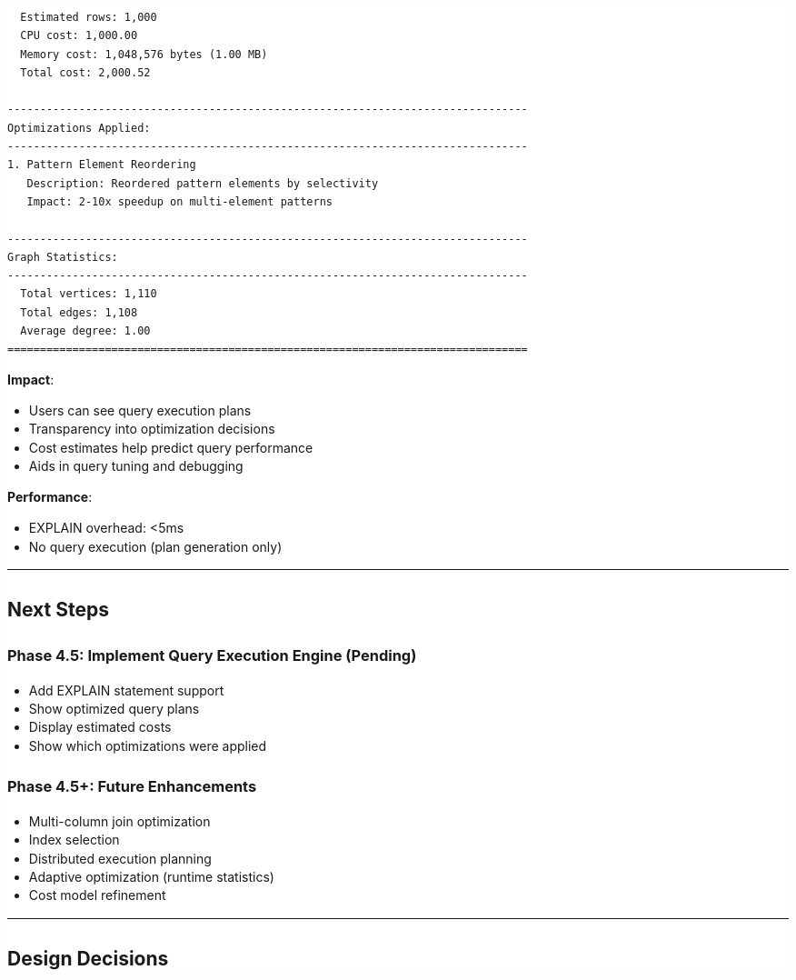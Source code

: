 ```
  Estimated rows: 1,000
  CPU cost: 1,000.00
  Memory cost: 1,048,576 bytes (1.00 MB)
  Total cost: 2,000.52

--------------------------------------------------------------------------------
Optimizations Applied:
--------------------------------------------------------------------------------
1. Pattern Element Reordering
   Description: Reordered pattern elements by selectivity
   Impact: 2-10x speedup on multi-element patterns

--------------------------------------------------------------------------------
Graph Statistics:
--------------------------------------------------------------------------------
  Total vertices: 1,110
  Total edges: 1,108
  Average degree: 1.00
================================================================================
```

**Impact**:
- Users can see query execution plans
- Transparency into optimization decisions
- Cost estimates help predict query performance
- Aids in query tuning and debugging

**Performance**:
- EXPLAIN overhead: <5ms
- No query execution (plan generation only)

---

## Next Steps

### Phase 4.5: Implement Query Execution Engine (Pending)
- Add EXPLAIN statement support
- Show optimized query plans
- Display estimated costs
- Show which optimizations were applied

### Phase 4.5+: Future Enhancements
- Multi-column join optimization
- Index selection
- Distributed execution planning
- Adaptive optimization (runtime statistics)
- Cost model refinement

---

## Design Decisions
